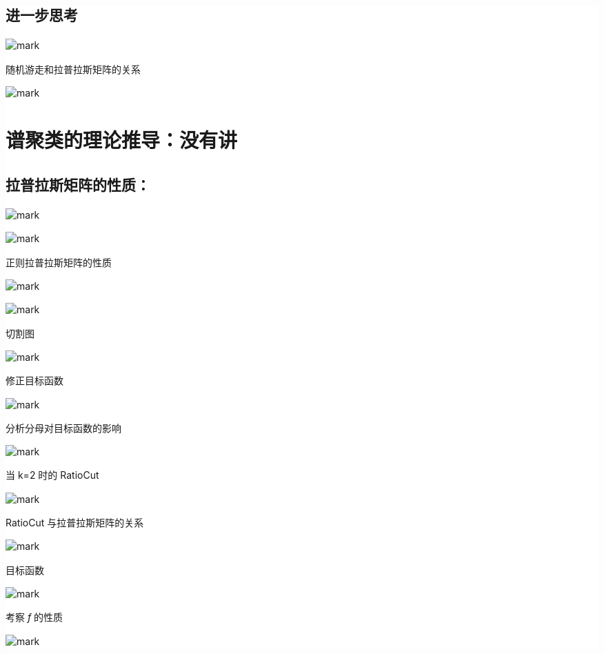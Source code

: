 
## 进一步思考

![mark](http://images.iterate.site/blog/image/180728/Kk266FhdG7.png?imageslim)

随机游走和拉普拉斯矩阵的关系

![mark](http://images.iterate.site/blog/image/180728/iJm1J3gkdL.png?imageslim)

# 谱聚类的理论推导：没有讲

## 拉普拉斯矩阵的性质：

![mark](http://images.iterate.site/blog/image/180728/aIfAfhJACi.png?imageslim)

![mark](http://images.iterate.site/blog/image/180728/2dkaFmB2HH.png?imageslim)

正则拉普拉斯矩阵的性质


![mark](http://images.iterate.site/blog/image/180728/b9LK79cc5h.png?imageslim)

![mark](http://images.iterate.site/blog/image/180728/KblKL1CE8e.png?imageslim)

切割图

![mark](http://images.iterate.site/blog/image/180728/aHllbe5Blk.png?imageslim)

修正目标函数

![mark](http://images.iterate.site/blog/image/180728/c068diabei.png?imageslim)

分析分母对目标函数的影响


![mark](http://images.iterate.site/blog/image/180728/B77AKF5FdH.png?imageslim)

当 k=2 时的 RatioCut

![mark](http://images.iterate.site/blog/image/180728/6b3K8dbhhA.png?imageslim)

RatioCut 与拉普拉斯矩阵的关系

![mark](http://images.iterate.site/blog/image/180728/F4KlBE26aH.png?imageslim)

目标函数

![mark](http://images.iterate.site/blog/image/180728/ih00AF5I62.png?imageslim)

考察 $f$ 的性质


![mark](http://images.iterate.site/blog/image/180728/7JjG4a9BBC.png?imageslim)

